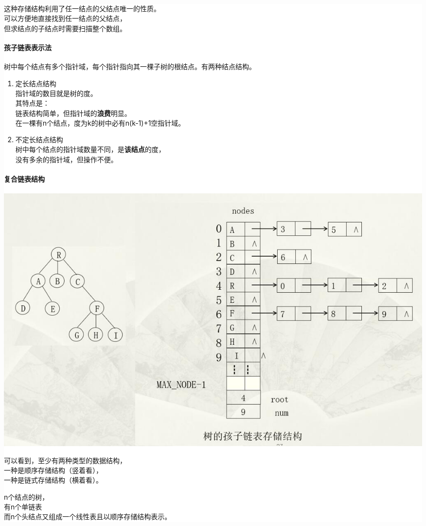 这种存储结构利用了任一结点的父结点唯一的性质。  
可以方便地直接找到任一结点的父结点，  
但求结点的子结点时需要扫描整个数组。

#### 孩子链表表示法

树中每个结点有多个指针域，每个指针指向其一棵子树的根结点。有两种结点结构。
1. 定长结点结构  
   指针域的数目就是树的度。  
   其特点是：  
   链表结构简单，但指针域的**浪费**明显。  
   在一棵有n个结点，度为k的树中必有n(k-1)+1空指针域。

2. 不定长结点结构  
   树中每个结点的指针域数量不同，是**该结点**的度，  
   没有多余的指针域，但操作不便。

#### 复合链表结构

![树的孩子链表存储结构](/img/1-Notes/3-树/树的孩子链表存储结构.jpg)

可以看到，至少有两种类型的数据结构，  
一种是顺序存储结构（竖着看），  
一种是链式存储结构（横着看）。

n个结点的树，  
有n个单链表  
而n个头结点又组成一个线性表且以顺序存储结构表示。
